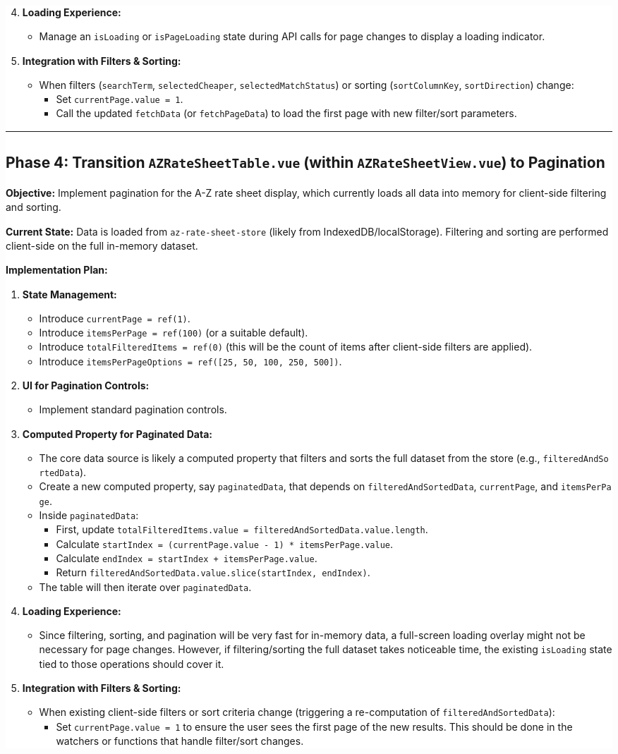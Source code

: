 4.  **Loading Experience:**

    - Manage an `isLoading` or `isPageLoading` state during API calls for page changes to display a loading indicator.

5.  **Integration with Filters & Sorting:**
    - When filters (`searchTerm`, `selectedCheaper`, `selectedMatchStatus`) or sorting (`sortColumnKey`, `sortDirection`) change:
      - Set `currentPage.value = 1`.
      - Call the updated `fetchData` (or `fetchPageData`) to load the first page with new filter/sort parameters.

---

## Phase 4: Transition `AZRateSheetTable.vue` (within `AZRateSheetView.vue`) to Pagination

**Objective:** Implement pagination for the A-Z rate sheet display, which currently loads all data into memory for client-side filtering and sorting.

**Current State:** Data is loaded from `az-rate-sheet-store` (likely from IndexedDB/localStorage). Filtering and sorting are performed client-side on the full in-memory dataset.

**Implementation Plan:**

1.  **State Management:**

    - Introduce `currentPage = ref(1)`.
    - Introduce `itemsPerPage = ref(100)` (or a suitable default).
    - Introduce `totalFilteredItems = ref(0)` (this will be the count of items after client-side filters are applied).
    - Introduce `itemsPerPageOptions = ref([25, 50, 100, 250, 500])`.

2.  **UI for Pagination Controls:**

    - Implement standard pagination controls.

3.  **Computed Property for Paginated Data:**

    - The core data source is likely a computed property that filters and sorts the full dataset from the store (e.g., `filteredAndSortedData`).
    - Create a new computed property, say `paginatedData`, that depends on `filteredAndSortedData`, `currentPage`, and `itemsPerPage`.
    - Inside `paginatedData`:
      - First, update `totalFilteredItems.value = filteredAndSortedData.value.length`.
      - Calculate `startIndex = (currentPage.value - 1) * itemsPerPage.value`.
      - Calculate `endIndex = startIndex + itemsPerPage.value`.
      - Return `filteredAndSortedData.value.slice(startIndex, endIndex)`.
    - The table will then iterate over `paginatedData`.

4.  **Loading Experience:**

    - Since filtering, sorting, and pagination will be very fast for in-memory data, a full-screen loading overlay might not be necessary for page changes. However, if filtering/sorting the full dataset takes noticeable time, the existing `isLoading` state tied to those operations should cover it.

5.  **Integration with Filters & Sorting:**
    - When existing client-side filters or sort criteria change (triggering a re-computation of `filteredAndSortedData`):
      - Set `currentPage.value = 1` to ensure the user sees the first page of the new results. This should be done in the watchers or functions that handle filter/sort changes.
